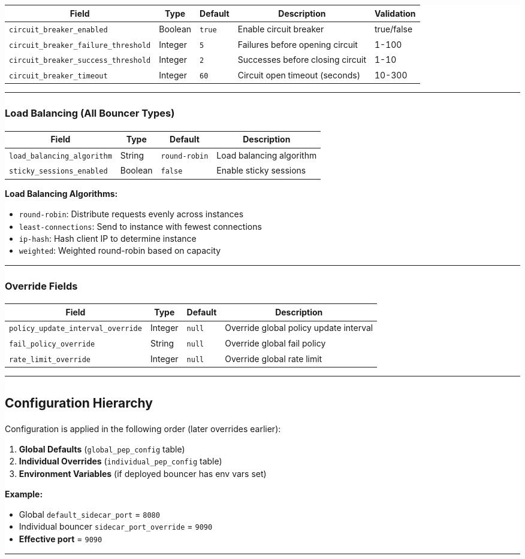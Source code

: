 | Field | Type | Default | Description | Validation |
|-------|------|---------|-------------|------------|
| `circuit_breaker_enabled` | Boolean | `true` | Enable circuit breaker | true/false |
| `circuit_breaker_failure_threshold` | Integer | `5` | Failures before opening circuit | 1-100 |
| `circuit_breaker_success_threshold` | Integer | `2` | Successes before closing circuit | 1-10 |
| `circuit_breaker_timeout` | Integer | `60` | Circuit open timeout (seconds) | 10-300 |

---

### Load Balancing (All Bouncer Types)

| Field | Type | Default | Description |
|-------|------|---------|-------------|
| `load_balancing_algorithm` | String | `round-robin` | Load balancing algorithm |
| `sticky_sessions_enabled` | Boolean | `false` | Enable sticky sessions |

**Load Balancing Algorithms:**
- `round-robin`: Distribute requests evenly across instances
- `least-connections`: Send to instance with fewest connections
- `ip-hash`: Hash client IP to determine instance
- `weighted`: Weighted round-robin based on capacity

---

### Override Fields

| Field | Type | Default | Description |
|-------|------|---------|-------------|
| `policy_update_interval_override` | Integer | `null` | Override global policy update interval |
| `fail_policy_override` | String | `null` | Override global fail policy |
| `rate_limit_override` | Integer | `null` | Override global rate limit |

---

## Configuration Hierarchy

Configuration is applied in the following order (later overrides earlier):

1. **Global Defaults** (`global_pep_config` table)
2. **Individual Overrides** (`individual_pep_config` table)
3. **Environment Variables** (if deployed bouncer has env vars set)

**Example:**
- Global `default_sidecar_port` = `8080`
- Individual bouncer `sidecar_port_override` = `9090`
- **Effective port** = `9090`

---

